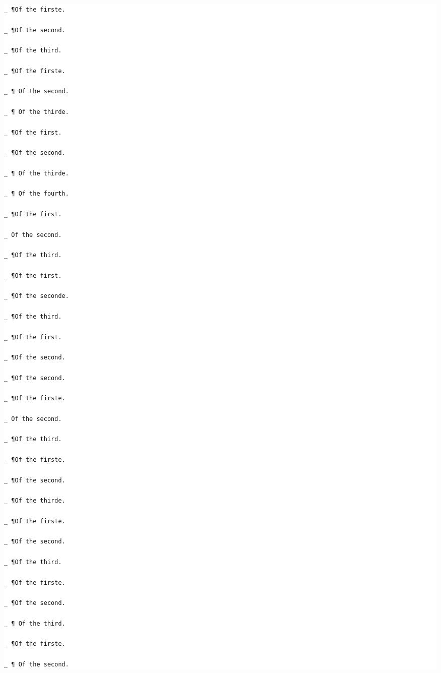     _ ¶Of the firste.

    _ ¶Of the second.

    _ ¶Of the third.

    _ ¶Of the firste.

    _ ¶ Of the second.

    _ ¶ Of the thirde.

    _ ¶Of the first.

    _ ¶Of the second.

    _ ¶ Of the thirde.

    _ ¶ Of the fourth.

    _ ¶Of the first.

    _ Of the second.

    _ ¶Of the third.

    _ ¶Of the first.

    _ ¶Of the seconde.

    _ ¶Of the third.

    _ ¶Of the first.

    _ ¶Of the second.

    _ ¶Of the second.

    _ ¶Of the firste.

    _ Of the second.

    _ ¶Of the third.

    _ ¶Of the firste.

    _ ¶Of the second.

    _ ¶Of the thirde.

    _ ¶Of the firste.

    _ ¶Of the second.

    _ ¶Of the third.

    _ ¶Of the firste.

    _ ¶Of the second.

    _ ¶ Of the third.

    _ ¶Of the firste.

    _ ¶ Of the second.
